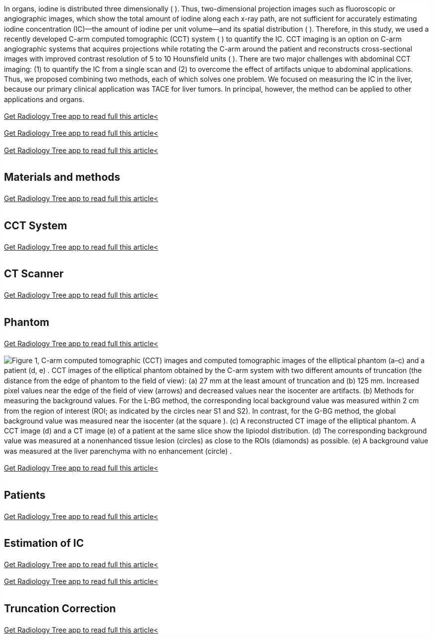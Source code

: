 In organs, iodine is distributed three dimensionally ( ). Thus, two-dimensional projection images such as fluoroscopic or angiographic images, which show the total amount of iodine along each x-ray path, are not sufficient for accurately estimating iodine concentration (IC)—the amount of iodine per unit volume—and its spatial distribution ( ). Therefore, in this study, we used a recently developed C-arm computed tomographic (CCT) system ( ) to quantify the IC. CCT imaging is an option on C-arm angiographic systems that acquires projections while rotating the C-arm around the patient and reconstructs cross-sectional images with improved contrast resolution of 5 to 10 Hounsfield units ( ). There are two major challenges with abdominal CCT imaging: (1) to quantify the IC from a single scan and (2) to overcome the effect of artifacts unique to abdominal applications. Thus, we proposed combining two methods, each of which solves one problem. We focused on measuring the IC in the liver, because our primary clinical application was TACE for liver tumors. In principal, however, the method can be applied to other applications and organs.

[Get Radiology Tree app to read full this article<](https://clinicalpub.com/app)

[Get Radiology Tree app to read full this article<](https://clinicalpub.com/app)

[Get Radiology Tree app to read full this article<](https://clinicalpub.com/app)

## Materials and methods

[Get Radiology Tree app to read full this article<](https://clinicalpub.com/app)

## CCT System

[Get Radiology Tree app to read full this article<](https://clinicalpub.com/app)

## CT Scanner

[Get Radiology Tree app to read full this article<](https://clinicalpub.com/app)

## Phantom

[Get Radiology Tree app to read full this article<](https://clinicalpub.com/app)

![Figure 1, C-arm computed tomographic (CCT) images and computed tomographic images of the elliptical phantom (a–c) and a patient (d, e) . CCT images of the elliptical phantom obtained by the C-arm system with two different amounts of truncation (the distance from the edge of phantom to the field of view): (a) 27 mm at the least amount of truncation and (b) 125 mm. Increased pixel values near the edge of the field of view (arrows) and decreased values near the isocenter are artifacts. (b) Methods for measuring the background values. For the L-BG method, the corresponding local background value was measured within 2 cm from the region of interest (ROI; as indicated by the circles near S1 and S2). In contrast, for the G-BG method, the global background value was measured near the isocenter (at the square ). (c) A reconstructed CT image of the elliptical phantom. A CCT image (d) and a CT image (e) of a patient at the same slice show the lipiodol distribution. (d) The corresponding background value was measured at a nonenhanced tissue lesion (circles) as close to the ROIs (diamonds) as possible. (e) A background value was measured at the liver parenchyma with no enhancement (circle) .](https://storage.googleapis.com/dl.dentistrykey.com/clinical/QuantitativeMeasurementofIodineConcentrationintheLiverUsingAbdominalCArmComputedTomography/0_1s20S1076633208004716.jpg)

[Get Radiology Tree app to read full this article<](https://clinicalpub.com/app)

## Patients

[Get Radiology Tree app to read full this article<](https://clinicalpub.com/app)

## Estimation of IC

[Get Radiology Tree app to read full this article<](https://clinicalpub.com/app)

[Get Radiology Tree app to read full this article<](https://clinicalpub.com/app)

## Truncation Correction

[Get Radiology Tree app to read full this article<](https://clinicalpub.com/app)
